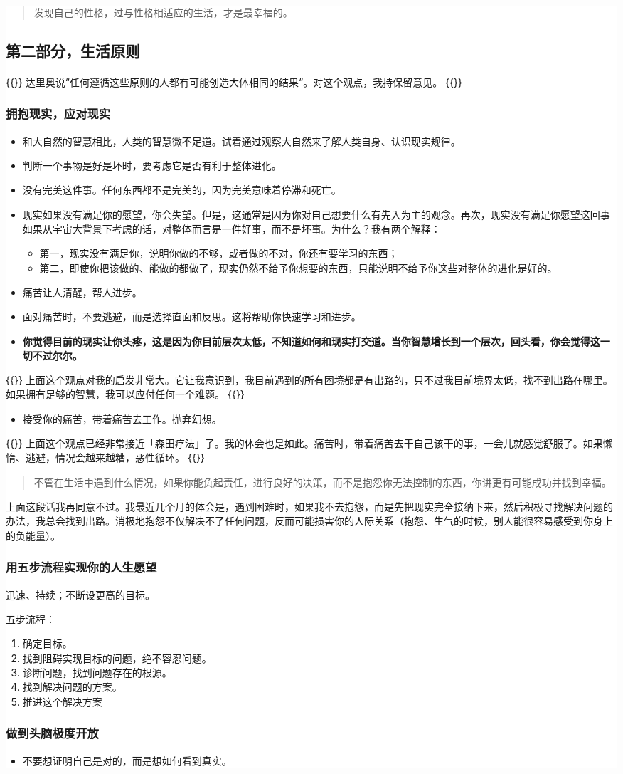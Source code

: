 >发现自己的性格，过与性格相适应的生活，才是最幸福的。

## 第二部分，生活原则

{{<block class="warning">}}
达里奥说“任何遵循这些原则的人都有可能创造大体相同的结果“。对这个观点，我持保留意见。
{{<end>}}

### 拥抱现实，应对现实

- 和大自然的智慧相比，人类的智慧微不足道。试着通过观察大自然来了解人类自身、认识现实规律。

- 判断一个事物是好是坏时，要考虑它是否有利于整体进化。

- 没有完美这件事。任何东西都不是完美的，因为完美意味着停滞和死亡。

- 现实如果没有满足你的愿望，你会失望。但是，这通常是因为你对自己想要什么有先入为主的观念。再次，现实没有满足你愿望这回事如果从宇宙大背景下考虑的话，对整体而言是一件好事，而不是坏事。为什么？我有两个解释：
  - 第一，现实没有满足你，说明你做的不够，或者做的不对，你还有要学习的东西；
  - 第二，即使你把该做的、能做的都做了，现实仍然不给予你想要的东西，只能说明不给予你这些对整体的进化是好的。

- 痛苦让人清醒，帮人进步。

- 面对痛苦时，不要逃避，而是选择直面和反思。这将帮助你快速学习和进步。

- **你觉得目前的现实让你头疼，这是因为你目前层次太低，不知道如何和现实打交道。当你智慧增长到一个层次，回头看，你会觉得这一切不过尔尔。**

{{<block class="info">}}
上面这个观点对我的启发非常大。它让我意识到，我目前遇到的所有困境都是有出路的，只不过我目前境界太低，找不到出路在哪里。如果拥有足够的智慧，我可以应付任何一个难题。
{{<end>}}

- 接受你的痛苦，带着痛苦去工作。抛弃幻想。

{{<block class="info">}}
上面这个观点已经非常接近「森田疗法」了。我的体会也是如此。痛苦时，带着痛苦去干自己该干的事，一会儿就感觉舒服了。如果懒惰、逃避，情况会越来越糟，恶性循环。
{{<end>}}

>不管在生活中遇到什么情况，如果你能负起责任，进行良好的决策，而不是抱怨你无法控制的东西，你讲更有可能成功并找到幸福。

上面这段话我再同意不过。我最近几个月的体会是，遇到困难时，如果我不去抱怨，而是先把现实完全接纳下来，然后积极寻找解决问题的办法，我总会找到出路。消极地抱怨不仅解决不了任何问题，反而可能损害你的人际关系（抱怨、生气的时候，别人能很容易感受到你身上的负能量）。

### 用五步流程实现你的人生愿望

迅速、持续；不断设更高的目标。

五步流程：
  1. 确定目标。
  2. 找到阻碍实现目标的问题，绝不容忍问题。
  3. 诊断问题，找到问题存在的根源。
  4. 找到解决问题的方案。
  5. 推进这个解决方案



### 做到头脑极度开放

- 不要想证明自己是对的，而是想如何看到真实。
